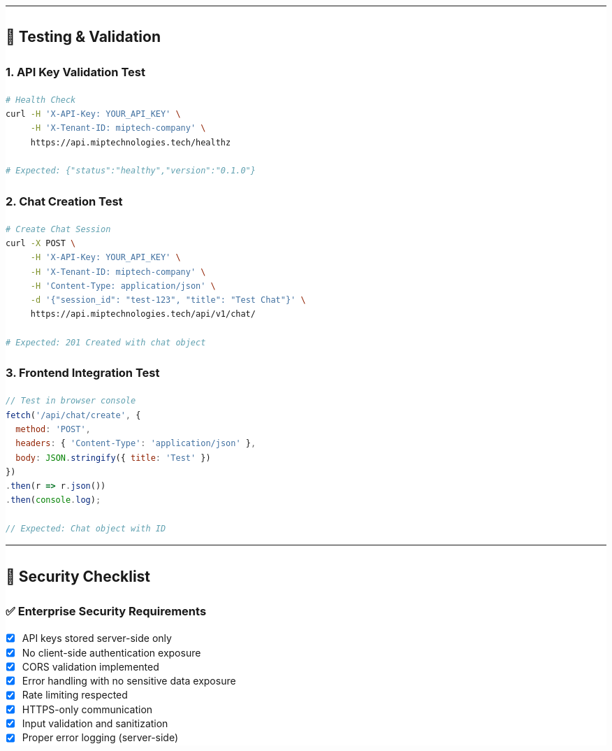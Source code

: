 
---

## 🧪 **Testing & Validation**

### **1. API Key Validation Test**
```bash
# Health Check
curl -H 'X-API-Key: YOUR_API_KEY' \
     -H 'X-Tenant-ID: miptech-company' \
     https://api.miptechnologies.tech/healthz

# Expected: {"status":"healthy","version":"0.1.0"}
```

### **2. Chat Creation Test**
```bash
# Create Chat Session
curl -X POST \
     -H 'X-API-Key: YOUR_API_KEY' \
     -H 'X-Tenant-ID: miptech-company' \
     -H 'Content-Type: application/json' \
     -d '{"session_id": "test-123", "title": "Test Chat"}' \
     https://api.miptechnologies.tech/api/v1/chat/

# Expected: 201 Created with chat object
```

### **3. Frontend Integration Test**
```javascript
// Test in browser console
fetch('/api/chat/create', {
  method: 'POST',
  headers: { 'Content-Type': 'application/json' },
  body: JSON.stringify({ title: 'Test' })
})
.then(r => r.json())
.then(console.log);

// Expected: Chat object with ID
```

---

## 🚨 **Security Checklist**

### **✅ Enterprise Security Requirements**
- [x] API keys stored server-side only
- [x] No client-side authentication exposure  
- [x] CORS validation implemented
- [x] Error handling with no sensitive data exposure
- [x] Rate limiting respected
- [x] HTTPS-only communication
- [x] Input validation and sanitization
- [x] Proper error logging (server-side)
